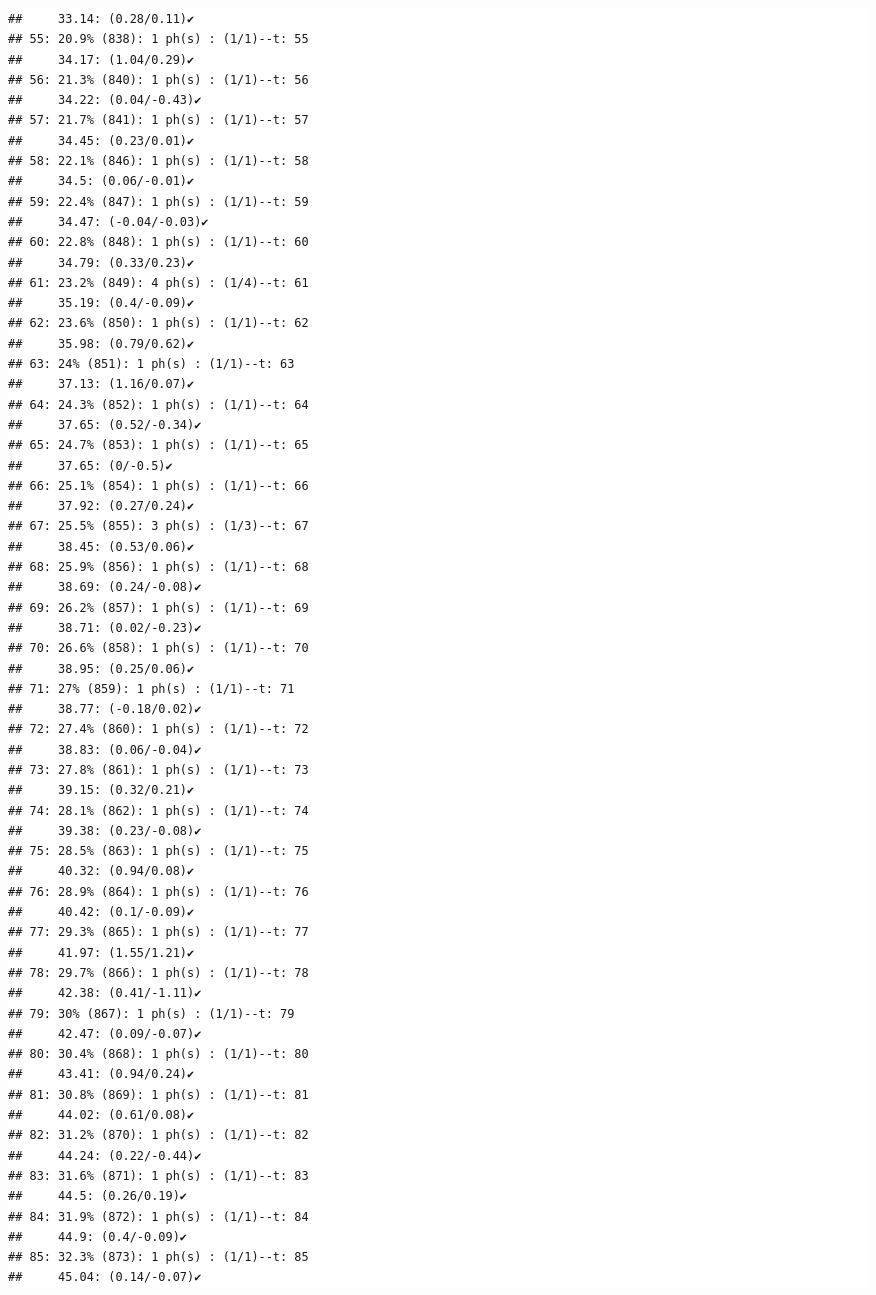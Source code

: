 ```
##     33.14: (0.28/0.11)✔
## 55: 20.9% (838): 1 ph(s) : (1/1)--t: 55
##     34.17: (1.04/0.29)✔
## 56: 21.3% (840): 1 ph(s) : (1/1)--t: 56
##     34.22: (0.04/-0.43)✔
## 57: 21.7% (841): 1 ph(s) : (1/1)--t: 57
##     34.45: (0.23/0.01)✔
## 58: 22.1% (846): 1 ph(s) : (1/1)--t: 58
##     34.5: (0.06/-0.01)✔
## 59: 22.4% (847): 1 ph(s) : (1/1)--t: 59
##     34.47: (-0.04/-0.03)✔
## 60: 22.8% (848): 1 ph(s) : (1/1)--t: 60
##     34.79: (0.33/0.23)✔
## 61: 23.2% (849): 4 ph(s) : (1/4)--t: 61
##     35.19: (0.4/-0.09)✔
## 62: 23.6% (850): 1 ph(s) : (1/1)--t: 62
##     35.98: (0.79/0.62)✔
## 63: 24% (851): 1 ph(s) : (1/1)--t: 63
##     37.13: (1.16/0.07)✔
## 64: 24.3% (852): 1 ph(s) : (1/1)--t: 64
##     37.65: (0.52/-0.34)✔
## 65: 24.7% (853): 1 ph(s) : (1/1)--t: 65
##     37.65: (0/-0.5)✔
## 66: 25.1% (854): 1 ph(s) : (1/1)--t: 66
##     37.92: (0.27/0.24)✔
## 67: 25.5% (855): 3 ph(s) : (1/3)--t: 67
##     38.45: (0.53/0.06)✔
## 68: 25.9% (856): 1 ph(s) : (1/1)--t: 68
##     38.69: (0.24/-0.08)✔
## 69: 26.2% (857): 1 ph(s) : (1/1)--t: 69
##     38.71: (0.02/-0.23)✔
## 70: 26.6% (858): 1 ph(s) : (1/1)--t: 70
##     38.95: (0.25/0.06)✔
## 71: 27% (859): 1 ph(s) : (1/1)--t: 71
##     38.77: (-0.18/0.02)✔
## 72: 27.4% (860): 1 ph(s) : (1/1)--t: 72
##     38.83: (0.06/-0.04)✔
## 73: 27.8% (861): 1 ph(s) : (1/1)--t: 73
##     39.15: (0.32/0.21)✔
## 74: 28.1% (862): 1 ph(s) : (1/1)--t: 74
##     39.38: (0.23/-0.08)✔
## 75: 28.5% (863): 1 ph(s) : (1/1)--t: 75
##     40.32: (0.94/0.08)✔
## 76: 28.9% (864): 1 ph(s) : (1/1)--t: 76
##     40.42: (0.1/-0.09)✔
## 77: 29.3% (865): 1 ph(s) : (1/1)--t: 77
##     41.97: (1.55/1.21)✔
## 78: 29.7% (866): 1 ph(s) : (1/1)--t: 78
##     42.38: (0.41/-1.11)✔
## 79: 30% (867): 1 ph(s) : (1/1)--t: 79
##     42.47: (0.09/-0.07)✔
## 80: 30.4% (868): 1 ph(s) : (1/1)--t: 80
##     43.41: (0.94/0.24)✔
## 81: 30.8% (869): 1 ph(s) : (1/1)--t: 81
##     44.02: (0.61/0.08)✔
## 82: 31.2% (870): 1 ph(s) : (1/1)--t: 82
##     44.24: (0.22/-0.44)✔
## 83: 31.6% (871): 1 ph(s) : (1/1)--t: 83
##     44.5: (0.26/0.19)✔
## 84: 31.9% (872): 1 ph(s) : (1/1)--t: 84
##     44.9: (0.4/-0.09)✔
## 85: 32.3% (873): 1 ph(s) : (1/1)--t: 85
##     45.04: (0.14/-0.07)✔
```